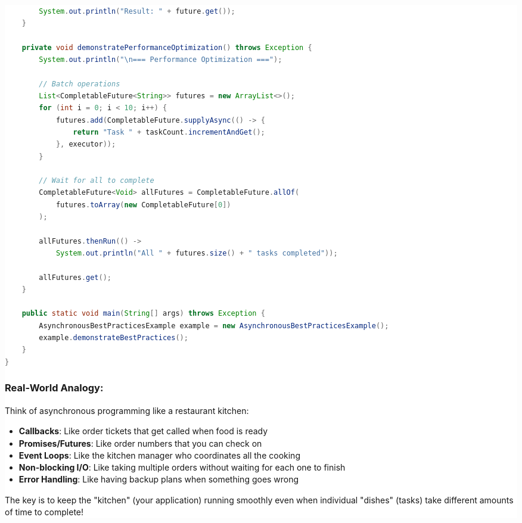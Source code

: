```java
        System.out.println("Result: " + future.get());
    }
    
    private void demonstratePerformanceOptimization() throws Exception {
        System.out.println("\n=== Performance Optimization ===");
        
        // Batch operations
        List<CompletableFuture<String>> futures = new ArrayList<>();
        for (int i = 0; i < 10; i++) {
            futures.add(CompletableFuture.supplyAsync(() -> {
                return "Task " + taskCount.incrementAndGet();
            }, executor));
        }
        
        // Wait for all to complete
        CompletableFuture<Void> allFutures = CompletableFuture.allOf(
            futures.toArray(new CompletableFuture[0])
        );
        
        allFutures.thenRun(() -> 
            System.out.println("All " + futures.size() + " tasks completed"));
        
        allFutures.get();
    }
    
    public static void main(String[] args) throws Exception {
        AsynchronousBestPracticesExample example = new AsynchronousBestPracticesExample();
        example.demonstrateBestPractices();
    }
}
```

### Real-World Analogy:
Think of asynchronous programming like a restaurant kitchen:
- **Callbacks**: Like order tickets that get called when food is ready
- **Promises/Futures**: Like order numbers that you can check on
- **Event Loops**: Like the kitchen manager who coordinates all the cooking
- **Non-blocking I/O**: Like taking multiple orders without waiting for each one to finish
- **Error Handling**: Like having backup plans when something goes wrong

The key is to keep the "kitchen" (your application) running smoothly even when individual "dishes" (tasks) take different amounts of time to complete!